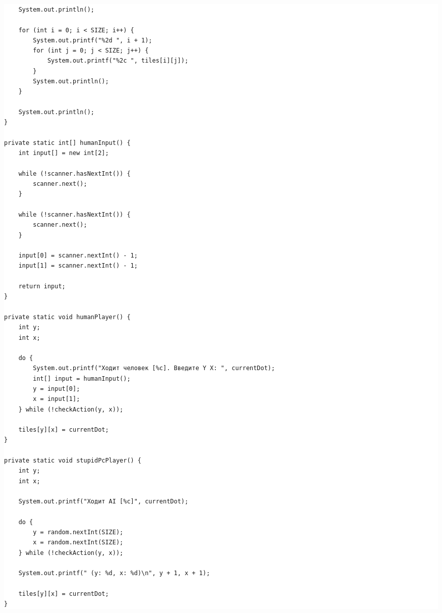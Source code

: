         System.out.println();

        for (int i = 0; i < SIZE; i++) {
            System.out.printf("%2d ", i + 1);
            for (int j = 0; j < SIZE; j++) {
                System.out.printf("%2c ", tiles[i][j]);
            }
            System.out.println();
        }

        System.out.println();
    }

    private static int[] humanInput() {
        int input[] = new int[2];

        while (!scanner.hasNextInt()) {
            scanner.next();
        }

        while (!scanner.hasNextInt()) {
            scanner.next();
        }

        input[0] = scanner.nextInt() - 1;
        input[1] = scanner.nextInt() - 1;

        return input;
    }

    private static void humanPlayer() {
        int y;
        int x;

        do {
            System.out.printf("Ходит человек [%c]. Введите Y X: ", currentDot);
            int[] input = humanInput();
            y = input[0];
            x = input[1];
        } while (!checkAction(y, x));

        tiles[y][x] = currentDot;
    }

    private static void stupidPcPlayer() {
        int y;
        int x;

        System.out.printf("Ходит AI [%c]", currentDot);

        do {
            y = random.nextInt(SIZE);
            x = random.nextInt(SIZE);
        } while (!checkAction(y, x));

        System.out.printf(" (y: %d, x: %d)\n", y + 1, x + 1);

        tiles[y][x] = currentDot;
    }
